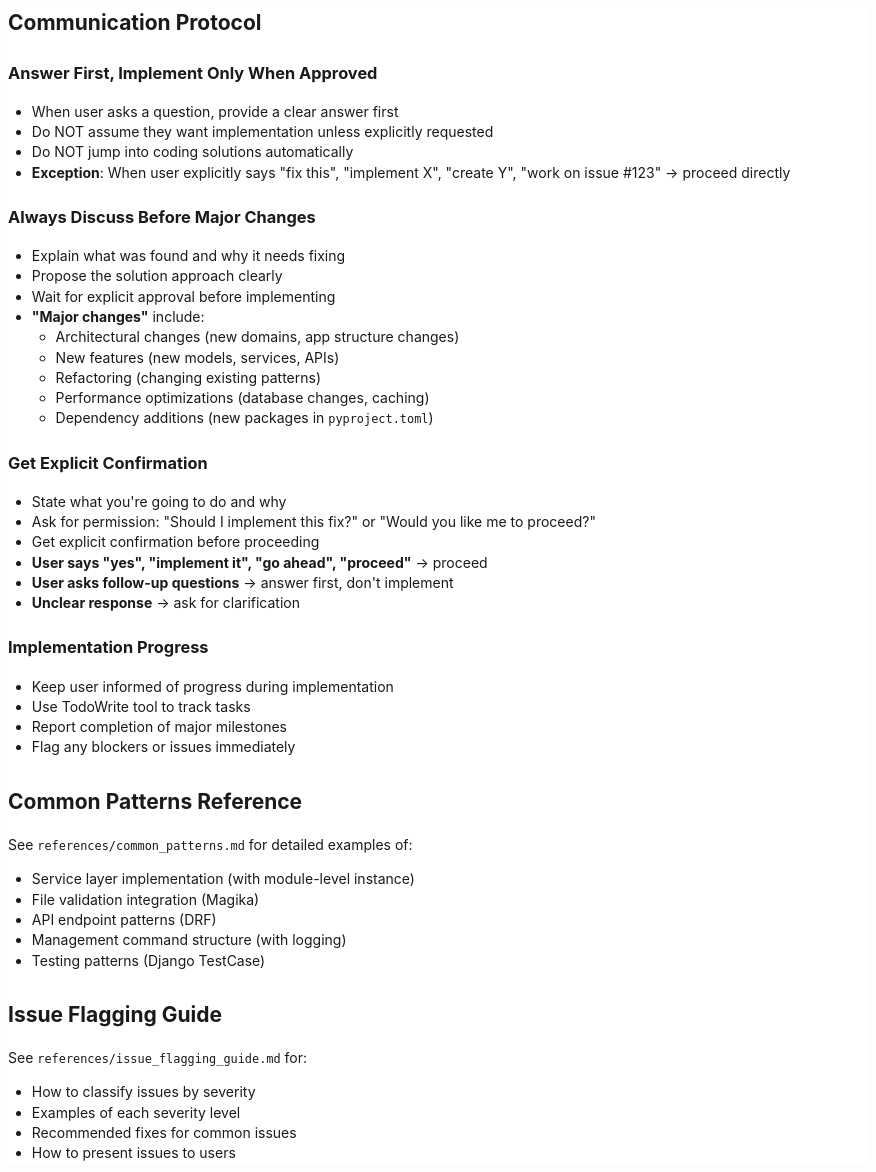 ## Communication Protocol

### Answer First, Implement Only When Approved

- When user asks a question, provide a clear answer first
- Do NOT assume they want implementation unless explicitly requested
- Do NOT jump into coding solutions automatically
- **Exception**: When user explicitly says "fix this", "implement X", "create Y", "work on issue #123" → proceed directly

### Always Discuss Before Major Changes

- Explain what was found and why it needs fixing
- Propose the solution approach clearly
- Wait for explicit approval before implementing
- **"Major changes"** include:
  - Architectural changes (new domains, app structure changes)
  - New features (new models, services, APIs)
  - Refactoring (changing existing patterns)
  - Performance optimizations (database changes, caching)
  - Dependency additions (new packages in `pyproject.toml`)

### Get Explicit Confirmation

- State what you're going to do and why
- Ask for permission: "Should I implement this fix?" or "Would you like me to proceed?"
- Get explicit confirmation before proceeding
- **User says "yes", "implement it", "go ahead", "proceed"** → proceed
- **User asks follow-up questions** → answer first, don't implement
- **Unclear response** → ask for clarification

### Implementation Progress

- Keep user informed of progress during implementation
- Use TodoWrite tool to track tasks
- Report completion of major milestones
- Flag any blockers or issues immediately

## Common Patterns Reference

See `references/common_patterns.md` for detailed examples of:
- Service layer implementation (with module-level instance)
- File validation integration (Magika)
- API endpoint patterns (DRF)
- Management command structure (with logging)
- Testing patterns (Django TestCase)

## Issue Flagging Guide

See `references/issue_flagging_guide.md` for:
- How to classify issues by severity
- Examples of each severity level
- Recommended fixes for common issues
- How to present issues to users
